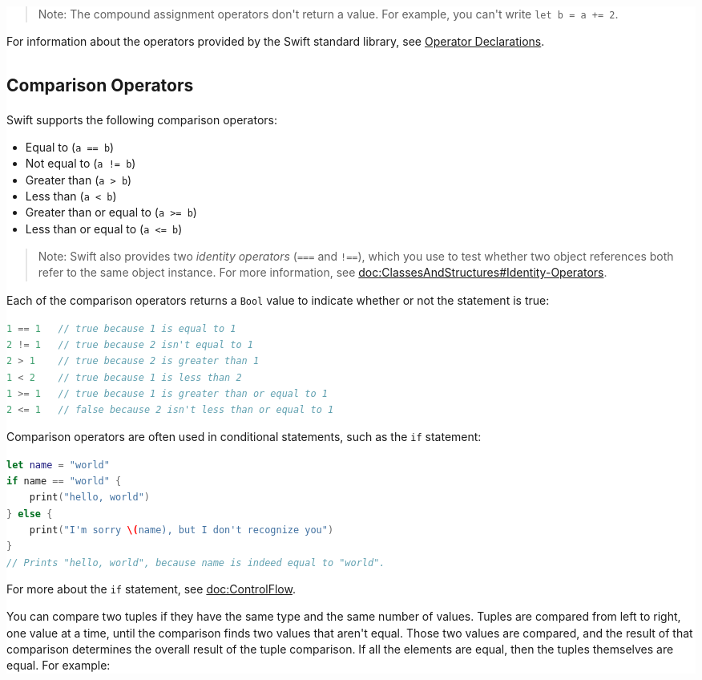 > Note: The compound assignment operators don't return a value.
> For example, you can't write `let b = a += 2`.

For information about the operators provided by the Swift standard library,
see [Operator Declarations](https://developer.apple.com/documentation/swift/operator_declarations).

## Comparison Operators

Swift supports the following comparison operators:

- Equal to (`a == b`)
- Not equal to (`a != b`)
- Greater than (`a > b`)
- Less than (`a < b`)
- Greater than or equal to (`a >= b`)
- Less than or equal to (`a <= b`)

> Note: Swift also provides two _identity operators_ (`===` and `!==`),
> which you use to test whether two object references both refer to the same object instance.
> For more information, see <doc:ClassesAndStructures#Identity-Operators>.

Each of the comparison operators returns a `Bool` value to indicate whether or not the statement is true:

```swift
1 == 1   // true because 1 is equal to 1
2 != 1   // true because 2 isn't equal to 1
2 > 1    // true because 2 is greater than 1
1 < 2    // true because 1 is less than 2
1 >= 1   // true because 1 is greater than or equal to 1
2 <= 1   // false because 2 isn't less than or equal to 1
```



Comparison operators are often used in conditional statements,
such as the `if` statement:

```swift
let name = "world"
if name == "world" {
    print("hello, world")
} else {
    print("I'm sorry \(name), but I don't recognize you")
}
// Prints "hello, world", because name is indeed equal to "world".
```



For more about the `if` statement, see <doc:ControlFlow>.

You can compare
two tuples if they have the same type and the same number of values.
Tuples are compared from left to right,
one value at a time,
until the comparison finds two values
that aren't equal.
Those two values are compared,
and the result of that comparison
determines the overall result of the tuple comparison.
If all the elements are equal,
then the tuples themselves are equal.
For example:
